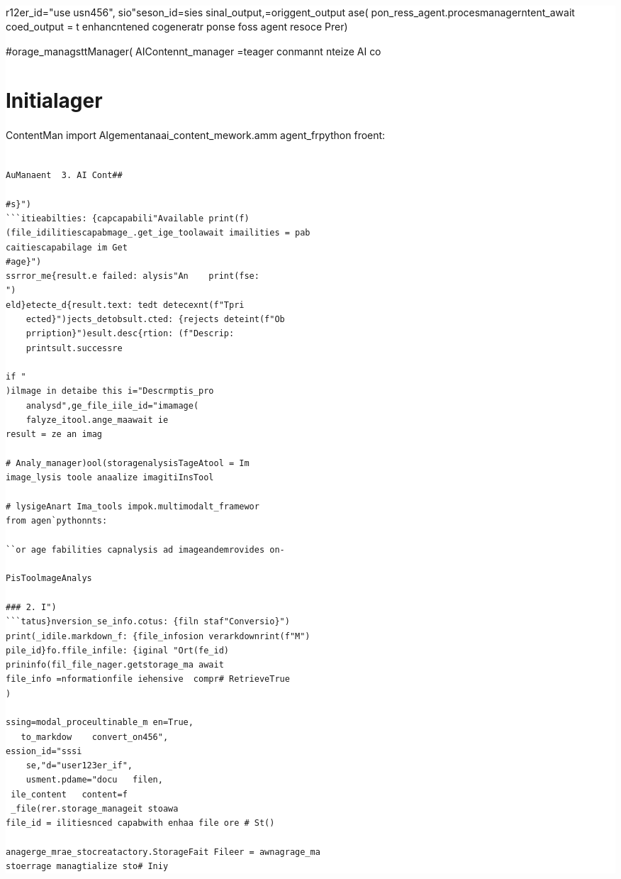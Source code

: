 r12er_id="use  usn456",
  sio"seson_id=sies
    sinal_output,=origgent_output ase(
   pon_ress_agent.procesmanagerntent_await coed_output = t
enhancntened cogeneratr ponse foss agent resoce Prer)

#orage_managsttManager( AIContennt_manager =teager
conmannt nteize AI co
# Initialager
ContentMan import AIgementanaai_content_mework.amm agent_frpython
froent:

```ated contI-genertores Ats and s detecllymaticatoger

AuManaent  3. AI Cont##

#s}")
```itieabilties: {capcapabili"Available print(f)
(file_idilitiescapabmage_.get_ige_toolawait imailities = pab
caitiescapabilage im Get 
#age}")
ssrror_me{result.e failed: alysis"An    print(fse:
")
eld}etecte_d{result.text: tedt detecexnt(f"Tpri
    ected}")jects_detobsult.cted: {rejects deteint(f"Ob
    prription}")esult.desc{rtion: (f"Descrip:
    printsult.successre

if "
)ilmage in detaibe this i="Descrmptis_pro
    analysd",ge_file_iile_id="imamage(
    falyze_itool.ange_maawait ie
result = ze an imag

# Analy_manager)ool(storagenalysisTageAtool = Im
image_lysis toole anaalize imagitiInsTool

# lysigeAnart Ima_tools impok.multimodalt_framewor
from agen`pythonnts:

``or age fabilities capnalysis ad imageandemrovides on-

PisToolmageAnalys

### 2. I")
```tatus}nversion_se_info.cotus: {filn staf"Conversio}")
print(_idile.markdown_f: {file_infosion verarkdownrint(f"M")
pile_id}fo.ffile_infile: {iginal "Ort(fe_id)
prininfo(fil_file_nager.getstorage_ma await 
file_info =nformationfile iehensive  compr# RetrieveTrue
)

ssing=modal_proceultinable_m en=True,
   to_markdow    convert_on456",
ession_id="sssi
    se,"d="user123er_if",
    usment.pdame="docu   filen,
 ile_content   content=f
 _file(rer.storage_manageit stoawa
file_id = ilitiesnced capabwith enhaa file ore # St()

anagerge_mrae_stocreatactory.StorageFait Fileer = awnagrage_ma
stoerrage managtialize sto# Iniy
```
